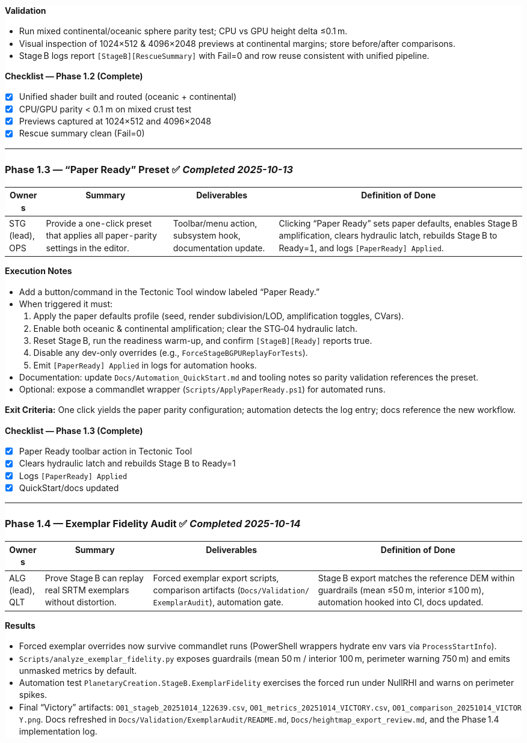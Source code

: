 **Validation**
- Run mixed continental/oceanic sphere parity test; CPU vs GPU height delta ≤0.1 m.
- Visual inspection of 1024×512 & 4096×2048 previews at continental margins; store before/after comparisons.
- Stage B logs report `[StageB][RescueSummary]` with Fail=0 and row reuse consistent with unified pipeline.

**Checklist — Phase 1.2 (Complete)**
- [x] Unified shader built and routed (oceanic + continental)
- [x] CPU/GPU parity < 0.1 m on mixed crust test
- [x] Previews captured at 1024×512 and 4096×2048
- [x] Rescue summary clean (Fail=0)

---

### Phase 1.3 — “Paper Ready” Preset ✅ *Completed 2025-10-13*

| Owners | Summary | Deliverables | Definition of Done |
| --- | --- | --- | --- |
| STG (lead), OPS | Provide a one-click preset that applies all paper-parity settings in the editor. | Toolbar/menu action, subsystem hook, documentation update. | Clicking “Paper Ready” sets paper defaults, enables Stage B amplification, clears hydraulic latch, rebuilds Stage B to Ready=1, and logs `[PaperReady] Applied`. |

**Execution Notes**
- Add a button/command in the Tectonic Tool window labeled “Paper Ready.”
- When triggered it must:
  1. Apply the paper defaults profile (seed, render subdivision/LOD, amplification toggles, CVars).
  2. Enable both oceanic & continental amplification; clear the STG‑04 hydraulic latch.
  3. Reset Stage B, run the readiness warm-up, and confirm `[StageB][Ready]` reports true.
  4. Disable any dev-only overrides (e.g., `ForceStageBGPUReplayForTests`).
  5. Emit `[PaperReady] Applied` in logs for automation hooks.
- Documentation: update `Docs/Automation_QuickStart.md` and tooling notes so parity validation references the preset.
- Optional: expose a commandlet wrapper (`Scripts/ApplyPaperReady.ps1`) for automated runs.

**Exit Criteria:** One click yields the paper parity configuration; automation detects the log entry; docs reference the new workflow.

**Checklist — Phase 1.3 (Complete)**
- [x] Paper Ready toolbar action in Tectonic Tool
- [x] Clears hydraulic latch and rebuilds Stage B to Ready=1
- [x] Logs `[PaperReady] Applied`
- [x] QuickStart/docs updated

---

### Phase 1.4 — Exemplar Fidelity Audit ✅ *Completed 2025-10-14*

| Owners | Summary | Deliverables | Definition of Done |
| --- | --- | --- | --- |
| ALG (lead), QLT | Prove Stage B can replay real SRTM exemplars without distortion. | Forced exemplar export scripts, comparison artifacts (`Docs/Validation/ExemplarAudit`), automation gate. | Stage B export matches the reference DEM within guardrails (mean ≤50 m, interior ≤100 m), automation hooked into CI, docs updated. |

**Results**
- Forced exemplar overrides now survive commandlet runs (PowerShell wrappers hydrate env vars via `ProcessStartInfo`).
- `Scripts/analyze_exemplar_fidelity.py` exposes guardrails (mean 50 m / interior 100 m, perimeter warning 750 m) and emits unmasked metrics by default.
- Automation test `PlanetaryCreation.StageB.ExemplarFidelity` exercises the forced run under NullRHI and warns on perimeter spikes.
- Final “Victory” artifacts: `O01_stageb_20251014_122639.csv`, `O01_metrics_20251014_VICTORY.csv`, `O01_comparison_20251014_VICTORY.png`. Docs refreshed in `Docs/Validation/ExemplarAudit/README.md`, `Docs/heightmap_export_review.md`, and the Phase 1.4 implementation log.
